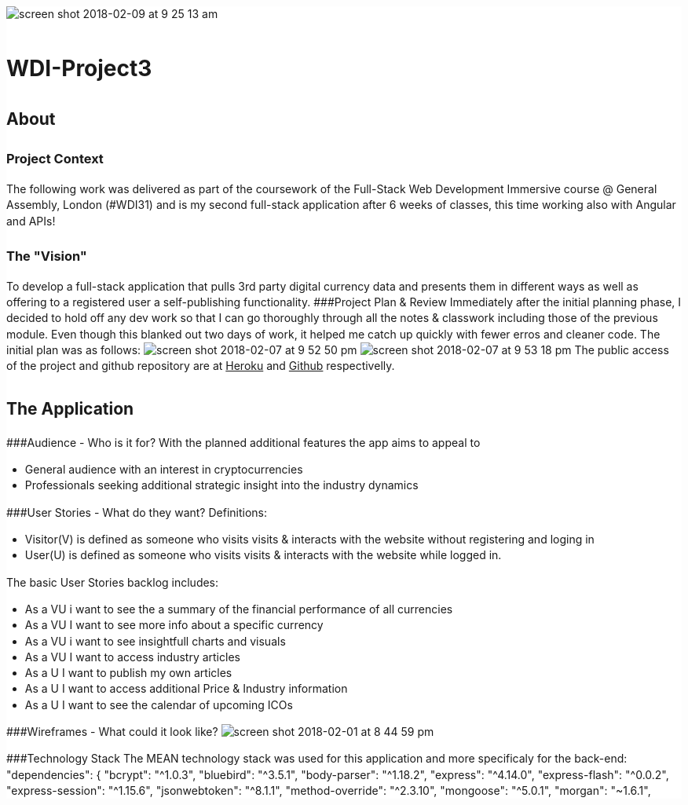 ![screen shot 2018-02-09 at 9 25 13 am](https://user-images.githubusercontent.com/9730370/36020617-3aac5f88-0d7b-11e8-8a0f-28ad96a4ae2e.png)

# WDI-Project3
## About
### Project Context
The following work was delivered as part of the coursework of the Full-Stack Web Development Immersive course @ General Assembly, London (#WDI31) and is my second full-stack application after 6 weeks of classes, this time working also with Angular and APIs!
### The "Vision"
To develop a full-stack application that pulls 3rd party digital currency data and presents them in different ways as well as offering to a registered user a self-publishing functionality.
###Project Plan & Review
Immediately after the initial planning phase, I decided to hold off any dev work so that I can go thoroughly through all the notes & classwork including those of the previous module. Even though this blanked out two days of work, it helped me catch up quickly with fewer erros and cleaner code.
The initial plan was as follows:
![screen shot 2018-02-07 at 9 52 50 pm](https://user-images.githubusercontent.com/9730370/36020991-5bd9d5d6-0d7c-11e8-926e-322a4433410e.png)
![screen shot 2018-02-07 at 9 53 18 pm](https://user-images.githubusercontent.com/9730370/36020968-49f74aa6-0d7c-11e8-86f6-662acc3c890e.png)
The public access of the project and github repository are at [Heroku](https://git.heroku.com/limitless-bastion-40061.git) and [Github](https://github.com/kgiant/wdi-project3) respectivelly.


## The Application
###Audience - Who is it for?
With the planned additional features the app aims to appeal to
* General audience with an interest in cryptocurrencies
* Professionals seeking additional strategic insight into the industry dynamics

###User Stories - What do they want?
Definitions:
* Visitor(V) is defined as someone who visits visits & interacts with the website without registering and loging in
* User(U) is defined as someone who visits visits & interacts with the website while logged in.

The basic User Stories backlog includes:
* As a VU i want to see the a summary of the financial performance of all currencies
* As a VU I want to see more info about a specific currency
* As a VU i want to see insightfull charts and visuals
* As a VU I want to access industry articles
* As a U I want to publish my own articles
* As a U I want to access additional Price & Industry information
* As a U I want to see the calendar of upcoming ICOs

###Wireframes - What could it look like?
![screen shot 2018-02-01 at 8 44 59 pm](https://user-images.githubusercontent.com/9730370/36021048-84336f92-0d7c-11e8-9c7e-5dfc48424be0.png)

###Technology Stack
The MEAN technology stack was used for this application and more specificaly for the back-end:
  "dependencies": {
    "bcrypt": "^1.0.3",
    "bluebird": "^3.5.1",
    "body-parser": "^1.18.2",
    "express": "^4.14.0",
    "express-flash": "^0.0.2",
    "express-session": "^1.15.6",
    "jsonwebtoken": "^8.1.1",
    "method-override": "^2.3.10",
    "mongoose": "^5.0.1",
    "morgan": "~1.6.1",